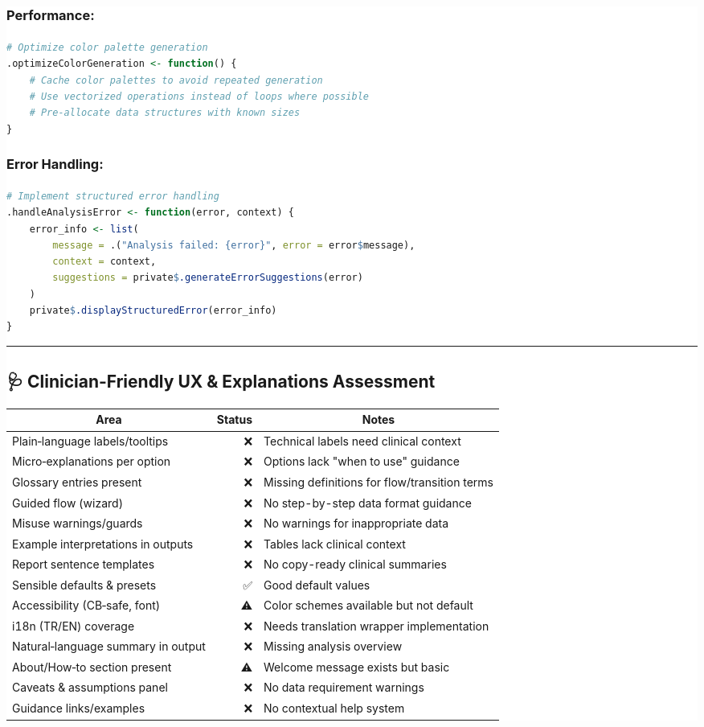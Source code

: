 ### Performance:
```r
# Optimize color palette generation
.optimizeColorGeneration <- function() {
    # Cache color palettes to avoid repeated generation
    # Use vectorized operations instead of loops where possible
    # Pre-allocate data structures with known sizes
}
```

### Error Handling:
```r
# Implement structured error handling
.handleAnalysisError <- function(error, context) {
    error_info <- list(
        message = .("Analysis failed: {error}", error = error$message),
        context = context,
        suggestions = private$.generateErrorSuggestions(error)
    )
    private$.displayStructuredError(error_info)
}
```

---

## 🩺 **Clinician-Friendly UX & Explanations Assessment**

| Area | Status | Notes |
|---|---:|---|
| Plain‑language labels/tooltips | ❌ | Technical labels need clinical context |
| Micro‑explanations per option | ❌ | Options lack "when to use" guidance |
| Glossary entries present | ❌ | Missing definitions for flow/transition terms |
| Guided flow (wizard) | ❌ | No step-by-step data format guidance |
| Misuse warnings/guards | ❌ | No warnings for inappropriate data |
| Example interpretations in outputs | ❌ | Tables lack clinical context |
| Report sentence templates | ❌ | No copy-ready clinical summaries |
| Sensible defaults & presets | ✅ | Good default values |
| Accessibility (CB‑safe, font) | ⚠️ | Color schemes available but not default |
| i18n (TR/EN) coverage | ❌ | Needs translation wrapper implementation |
| Natural‑language summary in output | ❌ | Missing analysis overview |
| About/How‑to section present | ⚠️ | Welcome message exists but basic |
| Caveats & assumptions panel | ❌ | No data requirement warnings |
| Guidance links/examples | ❌ | No contextual help system |
